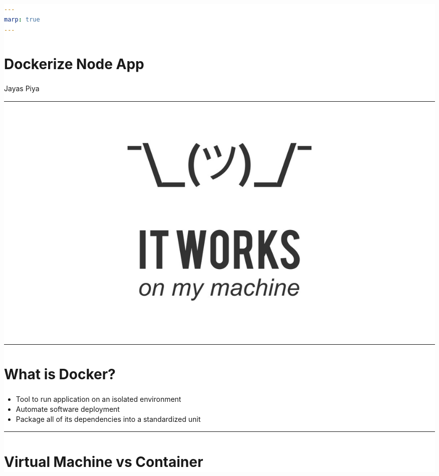 ```yaml
---
marp: true
---
```


# Dockerize Node App
Jayas Piya

---

![It works on my machine](./assets/works-on-my-machine.jpg)

---

# What is Docker?

- Tool to run application on an isolated environment
- Automate software deployment
- Package all of its dependencies into a standardized unit

---

# Virtual Machine vs Container
